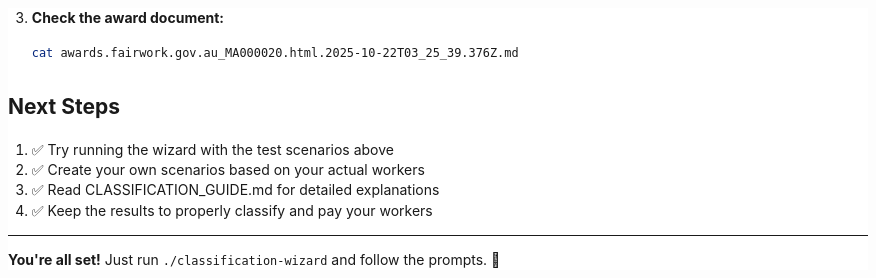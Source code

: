3. **Check the award document:**
   ```bash
   cat awards.fairwork.gov.au_MA000020.html.2025-10-22T03_25_39.376Z.md
   ```

## Next Steps

1. ✅ Try running the wizard with the test scenarios above
2. ✅ Create your own scenarios based on your actual workers
3. ✅ Read CLASSIFICATION_GUIDE.md for detailed explanations
4. ✅ Keep the results to properly classify and pay your workers

---

**You're all set!** Just run `./classification-wizard` and follow the prompts. 🚀
